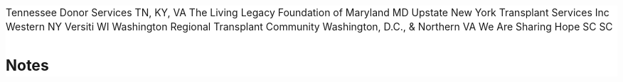 </tr>
<tr>
<td>Tennessee Donor Services
</td>
<td>TN, KY, VA
</td>
</tr>
<tr>
<td>The Living Legacy Foundation of Maryland
</td>
<td>MD
</td>
</tr>
<tr>
<td>Upstate New York Transplant Services Inc
</td>
<td>Western NY
</td>
</tr>
<tr>
<td>Versiti
</td>
<td>WI
</td>
</tr>
<tr>
<td>Washington Regional Transplant Community
</td>
<td>Washington, D.C., & Northern VA
</td>
</tr>
<tr>
<td>We Are Sharing Hope SC
</td>
<td>SC
</td>
</tr>
</table>



## Notes

[^1]:
    “[Despite low performance, organ collection group gets new federal contract.](https://www.washingtonpost.com/national/despite-low-performance-organ-collection-group-gets-new-federal-contract/2019/02/04/9b9ba2aa-2895-11e9-b2fc-721718903bfc_story.html)<span style="text-decoration:underline;">”\*\*
    \*\*</span>Washington Post, 2019.

[^2]:
    _[“Transforming Organ Donation in America Appendix A.” ](https://www.bridgespan.org/bridgespan/Images/articles/transforming-organ-donation-in-america/Bridgespan-OPO-Report-FINAL-Appendix-A.pdf)The
    Bridgespan Group, 2020. “​​Unlike SACs for organs, prices for tissue and
    non-organ body parts are subject to market forces, meaning increased demand
    can increase prices and bring additional revenue for every incremental
    tissue recovery. Consequently, OPOs have greater financial incentives to
    focus more on tissue recovery compared to their incentives to recover
    lifesaving organs.”_


[^18]: “S.1479 - Safe Tissues Act.” United States Congress, 2007.